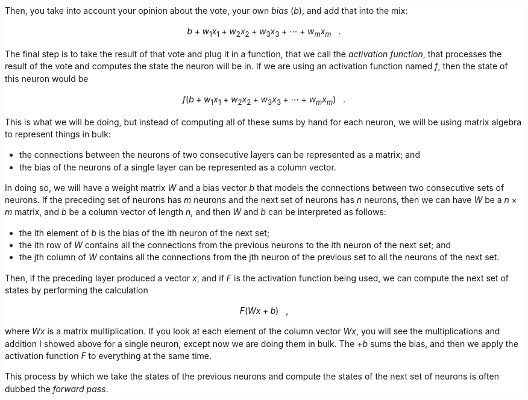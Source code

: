 Then, you take into account your opinion about the vote, your own *bias* ($b$), and
add that into the mix:

$$
    b + w_1x_1 + w_2x_2 + w_3x_3 + \cdots + w_mx_m ~~~ .
$$

The final step is to take the result of that vote and plug it in a function,
that we call the *activation function*, that processes the result of the vote
and computes the state the neuron will be in.
If we are using an activation function named $f$, then the state of this neuron
would be

$$
    f(b + w_1x_1 + w_2x_2 + w_3x_3 + \cdots + w_mx_m) ~~~ .
$$

This is what we will be doing, but instead of computing all of these sums
by hand for each neuron, we will be using matrix algebra to represent things
in bulk:

 - the connections between the neurons of two consecutive layers can be represented
as a matrix; and
 - the bias of the neurons of a single layer can be represented as a column vector.

In doing so, we will have a weight matrix $W$ and a bias vector $b$
that models the connections between two consecutive sets of neurons.
If the preceding set of neurons has $m$ neurons and the next set of
neurons has $n$ neurons, then we can have $W$ be a $n \times m$ matrix,
and $b$ be a column vector of length $n$, and then $W$ and $b$
can be interpreted as follows:

 - the ith element of $b$ is the bias of the ith neuron of the next set;
 - the ith row of $W$ contains all the connections from the previous
neurons to the ith neuron of the next set; and
 - the jth column of $W$ contains all the connections from the jth
neuron of the previous set to all the neurons of the next set.

Then, if the preceding layer produced a vector $x$, and if $F$ is
the activation function being used, we can compute the next set of states
by performing the calculation

$$
    F(Wx + b) ~~~,
$$

where $Wx$ is a matrix multiplication.
If you look at each element of the column vector $Wx$, you will
see the multiplications and addition I showed above for a single neuron,
except now we are doing them in bulk.
The $+ b$ sums the bias, and then we apply the activation function $F$
to everything at the same time.

This process by which we take the states of the previous neurons and compute
the states of the next set of neurons is often dubbed the *forward pass*.

